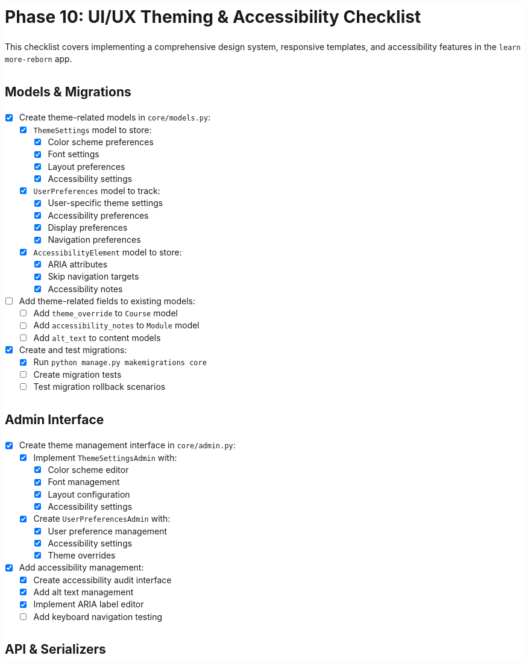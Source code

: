 # Phase 10: UI/UX Theming & Accessibility Checklist

This checklist covers implementing a comprehensive design system, responsive templates, and accessibility features in the `learnmore-reborn` app.

## Models & Migrations

- [x] Create theme-related models in `core/models.py`:
  - [x] `ThemeSettings` model to store:
    - [x] Color scheme preferences
    - [x] Font settings
    - [x] Layout preferences
    - [x] Accessibility settings
  - [x] `UserPreferences` model to track:
    - [x] User-specific theme settings
    - [x] Accessibility preferences
    - [x] Display preferences
    - [x] Navigation preferences
  - [x] `AccessibilityElement` model to store:
    - [x] ARIA attributes
    - [x] Skip navigation targets
    - [x] Accessibility notes
- [ ] Add theme-related fields to existing models:
  - [ ] Add `theme_override` to `Course` model
  - [ ] Add `accessibility_notes` to `Module` model
  - [ ] Add `alt_text` to content models
- [x] Create and test migrations:
  - [x] Run `python manage.py makemigrations core`
  - [ ] Create migration tests
  - [ ] Test migration rollback scenarios

## Admin Interface

- [x] Create theme management interface in `core/admin.py`:
  - [x] Implement `ThemeSettingsAdmin` with:
    - [x] Color scheme editor
    - [x] Font management
    - [x] Layout configuration
    - [x] Accessibility settings
  - [x] Create `UserPreferencesAdmin` with:
    - [x] User preference management
    - [x] Accessibility settings
    - [x] Theme overrides
- [x] Add accessibility management:
  - [x] Create accessibility audit interface
  - [x] Add alt text management
  - [x] Implement ARIA label editor
  - [ ] Add keyboard navigation testing

## API & Serializers

